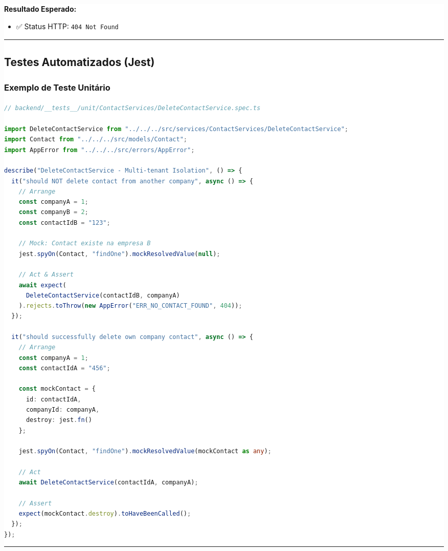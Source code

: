 **Resultado Esperado:**
- ✅ Status HTTP: `404 Not Found`

---

## Testes Automatizados (Jest)

### Exemplo de Teste Unitário

```typescript
// backend/__tests__/unit/ContactServices/DeleteContactService.spec.ts

import DeleteContactService from "../../../src/services/ContactServices/DeleteContactService";
import Contact from "../../../src/models/Contact";
import AppError from "../../../src/errors/AppError";

describe("DeleteContactService - Multi-tenant Isolation", () => {
  it("should NOT delete contact from another company", async () => {
    // Arrange
    const companyA = 1;
    const companyB = 2;
    const contactIdB = "123";

    // Mock: Contact existe na empresa B
    jest.spyOn(Contact, "findOne").mockResolvedValue(null);

    // Act & Assert
    await expect(
      DeleteContactService(contactIdB, companyA)
    ).rejects.toThrow(new AppError("ERR_NO_CONTACT_FOUND", 404));
  });

  it("should successfully delete own company contact", async () => {
    // Arrange
    const companyA = 1;
    const contactIdA = "456";

    const mockContact = {
      id: contactIdA,
      companyId: companyA,
      destroy: jest.fn()
    };

    jest.spyOn(Contact, "findOne").mockResolvedValue(mockContact as any);

    // Act
    await DeleteContactService(contactIdA, companyA);

    // Assert
    expect(mockContact.destroy).toHaveBeenCalled();
  });
});
```

---